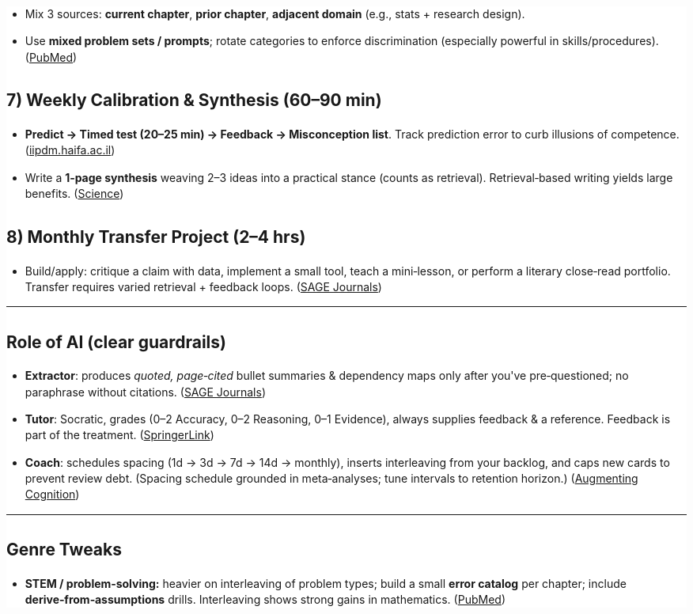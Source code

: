 - Mix 3 sources: **current chapter**, **prior chapter**, **adjacent domain** (e.g., stats + research design).
    
- Use **mixed problem sets / prompts**; rotate categories to enforce discrimination (especially powerful in skills/procedures). ([PubMed](https://pubmed.ncbi.nlm.nih.gov/24578089/?utm_source=chatgpt.com "The benefit of interleaved mathematics practice is not limited to ..."))
    

## 7) Weekly Calibration & Synthesis (60–90 min)

- **Predict → Timed test (20–25 min) → Feedback → Misconception list**. Track prediction error to curb illusions of competence. ([iipdm.haifa.ac.il](https://iipdm.haifa.ac.il/images/publications/Asher_Koriat/1997-Koriat-CueUtilization%20JEPG.pdf?utm_source=chatgpt.com "A Cue-Utilization Approach to Judgments of Learning"))
    
- Write a **1‑page synthesis** weaving 2–3 ideas into a practical stance (counts as retrieval). Retrieval‑based writing yields large benefits. ([Science](https://www.science.org/doi/10.1126/science.1199327?utm_source=chatgpt.com "Retrieval Practice Produces More Learning than ..."))
    

## 8) Monthly Transfer Project (2–4 hrs)

- Build/apply: critique a claim with data, implement a small tool, teach a mini‑lesson, or perform a literary close‑read portfolio. Transfer requires varied retrieval + feedback loops. ([SAGE Journals](https://journals.sagepub.com/doi/abs/10.1177/2372732215624708?utm_source=chatgpt.com "Spaced Repetition Promotes Efficient and Effective Learning"))

---

## Role of AI (clear guardrails)

- **Extractor**: produces _quoted, page‑cited_ bullet summaries & dependency maps only after you've pre‑questioned; no paraphrase without citations. ([SAGE Journals](https://journals.sagepub.com/doi/10.1177/1529100612453266?utm_source=chatgpt.com "Improving Students' Learning With Effective Learning ..."))
    
- **Tutor**: Socratic, grades (0–2 Accuracy, 0–2 Reasoning, 0–1 Evidence), always supplies feedback & a reference. Feedback is part of the treatment. ([SpringerLink](https://link.springer.com/article/10.3758/MC.36.3.604?utm_source=chatgpt.com "Feedback enhances the positive effects and reduces the negative ..."))
    
- **Coach**: schedules spacing (1d → 3d → 7d → 14d → monthly), inserts interleaving from your backlog, and caps new cards to prevent review debt. (Spacing schedule grounded in meta‑analyses; tune intervals to retention horizon.) ([Augmenting Cognition](https://augmentingcognition.com/assets/Cepeda2006.pdf?utm_source=chatgpt.com "Distributed Practice in Verbal Recall Tasks: A Review and ..."))

---

## Genre Tweaks

- **STEM / problem‑solving:** heavier on interleaving of problem types; build a small **error catalog** per chapter; include **derive‑from‑assumptions** drills. Interleaving shows strong gains in mathematics. ([PubMed](https://pubmed.ncbi.nlm.nih.gov/24578089/?utm_source=chatgpt.com "The benefit of interleaved mathematics practice is not limited to ..."))
    